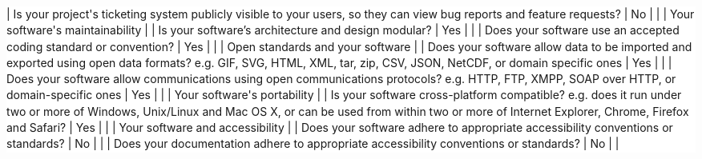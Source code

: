 | Is your project's ticketing system publicly visible to your users, so they can view bug reports and feature requests?                                                                                                                                                                                                                                                                                     | No              |                                                                                                                                                |
| Your software's maintainability                                                                                                                                                                                                                                                                                                                                                                           |
| Is your software’s architecture and design modular?                                                                                   | Yes             |                                                                                                                                                |
| Does your software use an accepted coding standard or convention?                                                                                                                                                                                                                                                                                                                                         | Yes             |                                                                                                                                                |
| Open standards and your software                                                                                                                                                                                                                                                                                                                                                                          |
| Does your software allow data to be imported and exported using open data formats? e.g. GIF, SVG, HTML, XML, tar, zip, CSV, JSON, NetCDF, or domain specific ones                                                                                                                                                                                                                               | Yes             |                                                                                                                                                |
| Does your software allow communications using open communications protocols? e.g. HTTP, FTP, XMPP, SOAP over HTTP,  or domain-specific ones                                                                                                                                                                                                                                                   | Yes             |                                                                                                                                                |
| Your software's portability                                                                                                                                                                                                                                                                                                                                                                               |
| Is your software cross-platform compatible? e.g. does it run under two or more of Windows, Unix/Linux and Mac OS X, or can be used from within two or more of Internet Explorer, Chrome, Firefox and Safari?                                                                                                                                        | Yes             |                                                                                                                                                |
| Your software and accessibility                                                                                                                                                                                                                                                                                                                                                                           |
| Does your software adhere to appropriate accessibility conventions or standards?                                                                                                                                                                                                                                                                                                                          | No              |                                                                                                                                                |
| Does your documentation adhere to appropriate accessibility conventions or standards?                                                                                                                                                                                                                                                                                                                     | No              |                                                                                                                                                |